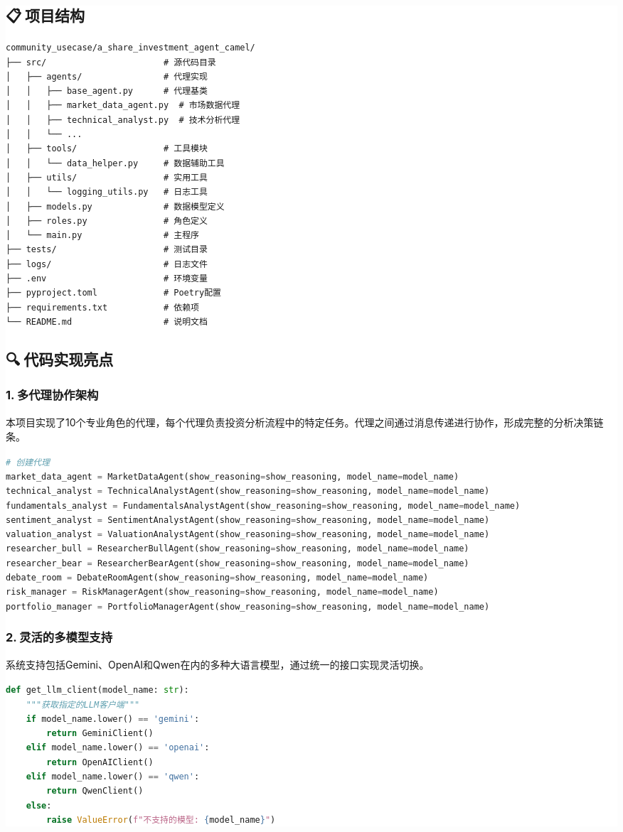 

## 📋 项目结构

```
community_usecase/a_share_investment_agent_camel/
├── src/                       # 源代码目录
│   ├── agents/                # 代理实现
│   │   ├── base_agent.py      # 代理基类
│   │   ├── market_data_agent.py  # 市场数据代理
│   │   ├── technical_analyst.py  # 技术分析代理
│   │   └── ...
│   ├── tools/                 # 工具模块
│   │   └── data_helper.py     # 数据辅助工具
│   ├── utils/                 # 实用工具
│   │   └── logging_utils.py   # 日志工具
│   ├── models.py              # 数据模型定义
│   ├── roles.py               # 角色定义
│   └── main.py                # 主程序
├── tests/                     # 测试目录
├── logs/                      # 日志文件
├── .env                       # 环境变量
├── pyproject.toml             # Poetry配置
├── requirements.txt           # 依赖项
└── README.md                  # 说明文档
```

## 🔍 代码实现亮点

### 1. 多代理协作架构

本项目实现了10个专业角色的代理，每个代理负责投资分析流程中的特定任务。代理之间通过消息传递进行协作，形成完整的分析决策链条。

```python
# 创建代理
market_data_agent = MarketDataAgent(show_reasoning=show_reasoning, model_name=model_name)
technical_analyst = TechnicalAnalystAgent(show_reasoning=show_reasoning, model_name=model_name)
fundamentals_analyst = FundamentalsAnalystAgent(show_reasoning=show_reasoning, model_name=model_name)
sentiment_analyst = SentimentAnalystAgent(show_reasoning=show_reasoning, model_name=model_name)
valuation_analyst = ValuationAnalystAgent(show_reasoning=show_reasoning, model_name=model_name)
researcher_bull = ResearcherBullAgent(show_reasoning=show_reasoning, model_name=model_name)
researcher_bear = ResearcherBearAgent(show_reasoning=show_reasoning, model_name=model_name)
debate_room = DebateRoomAgent(show_reasoning=show_reasoning, model_name=model_name)
risk_manager = RiskManagerAgent(show_reasoning=show_reasoning, model_name=model_name)
portfolio_manager = PortfolioManagerAgent(show_reasoning=show_reasoning, model_name=model_name)
```

### 2. 灵活的多模型支持

系统支持包括Gemini、OpenAI和Qwen在内的多种大语言模型，通过统一的接口实现灵活切换。

```python
def get_llm_client(model_name: str):
    """获取指定的LLM客户端"""
    if model_name.lower() == 'gemini':
        return GeminiClient()
    elif model_name.lower() == 'openai':
        return OpenAIClient()
    elif model_name.lower() == 'qwen':
        return QwenClient()
    else:
        raise ValueError(f"不支持的模型: {model_name}")
```
